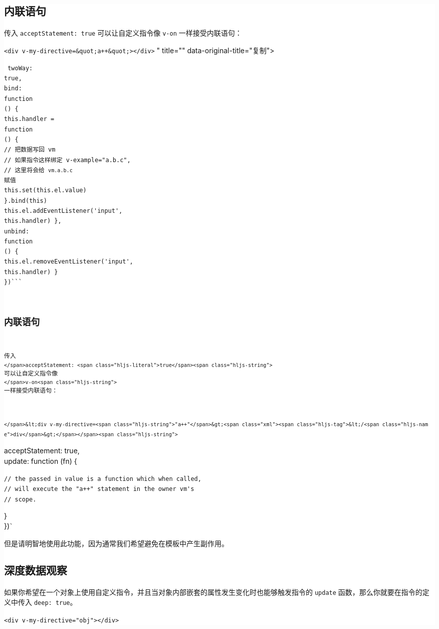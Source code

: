 ## 内联语句

传入 `acceptStatement: true` 可以让自定义指令像 `v-on` 一样接受内联语句：

`<div v-my-directive=&quot;a++&quot;></div>`
" title="" data-original-title="复制"></span>
      <span type="button" class="saveToNote code-tool" data-toggle="tooltip" data-placement="top" title="" data-original-title="放进笔记"></span>
      </div>
      </div><pre class="hljs javascript"><code>  twoWay: <span class="hljs-literal">true</span>,
  <span class="hljs-attr">bind</span>: <span class="hljs-function"><span class="hljs-keyword">function</span> (<span class="hljs-params"></span>) </span>{
    <span class="hljs-keyword">this</span>.handler = <span class="hljs-function"><span class="hljs-keyword">function</span> (<span class="hljs-params"></span>) </span>{
      <span class="hljs-comment">// 把数据写回 vm</span>
      <span class="hljs-comment">// 如果指令这样绑定 v-example="a.b.c",</span>
      <span class="hljs-comment">// 这里将会给 `vm.a.b.c` 赋值</span>
      <span class="hljs-keyword">this</span>.set(<span class="hljs-keyword">this</span>.el.value)
    }.bind(<span class="hljs-keyword">this</span>)
    <span class="hljs-keyword">this</span>.el.addEventListener(<span class="hljs-string">'input'</span>, <span class="hljs-keyword">this</span>.handler)
  },
  <span class="hljs-attr">unbind</span>: <span class="hljs-function"><span class="hljs-keyword">function</span> (<span class="hljs-params"></span>) </span>{
    <span class="hljs-keyword">this</span>.el.removeEventListener(<span class="hljs-string">'input'</span>, <span class="hljs-keyword">this</span>.handler)
  }
})<span class="hljs-string">``</span><span class="hljs-string">`

## 内联语句

传入 `</span>acceptStatement: <span class="hljs-literal">true</span><span class="hljs-string">` 可以让自定义指令像 `</span>v-on<span class="hljs-string">` 一样接受内联语句：

`</span>&lt;div v-my-directive=<span class="hljs-string">"a++"</span>&gt;<span class="xml"><span class="hljs-tag">&lt;/<span class="hljs-name">div</span>&gt;</span></span><span class="hljs-string">`
</span></code></pre>
<p>acceptStatement: true,<br>  update: function (fn) {</p>
<div class="widget-codetool" style="display:none;">
      <div class="widget-codetool--inner">
      <span class="selectCode code-tool" data-toggle="tooltip" data-placement="top" title="" data-original-title="全选"></span>
      <span type="button" class="copyCode code-tool" data-toggle="tooltip" data-placement="top" data-clipboard-text="// the passed in value is a function which when called,
// will execute the &quot;a++&quot; statement in the owner vm's
// scope." title="" data-original-title="复制"></span>
      <span type="button" class="saveToNote code-tool" data-toggle="tooltip" data-placement="top" title="" data-original-title="放进笔记"></span>
      </div>
      </div><pre class="hljs livecodeserver"><code>// <span class="hljs-keyword">the</span> passed <span class="hljs-keyword">in</span> <span class="hljs-built_in">value</span> is <span class="hljs-keyword">a</span> <span class="hljs-function"><span class="hljs-keyword">function</span> <span class="hljs-title">which</span> <span class="hljs-title">when</span> <span class="hljs-title">called</span>,</span><span class="hljs-comment">
// will execute the "a++" statement in the owner vm's</span><span class="hljs-comment">
// scope.</span></code></pre>
<p>}<br>})<code>`</code></p>
<p>但是请明智地使用此功能，因为通常我们希望避免在模板中产生副作用。</p>
<h2 id="articleHeader9">深度数据观察</h2>
<p>如果你希望在一个对象上使用自定义指令，并且当对象内部嵌套的属性发生变化时也能够触发指令的 <code>update</code> 函数，那么你就要在指令的定义中传入 <code>deep: true</code>。</p>
<p><code>&lt;div v-my-directive="obj"&gt;&lt;/div&gt;</code></p>
<div class="widget-codetool" style="display:none;">
      <div class="widget-codetool--inner">